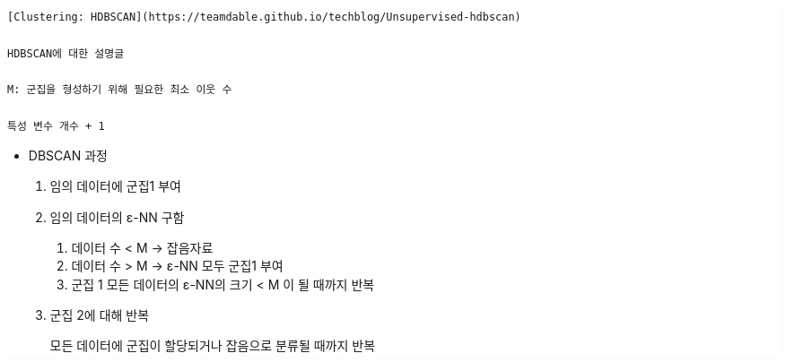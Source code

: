     [Clustering: HDBSCAN](https://teamdable.github.io/techblog/Unsupervised-hdbscan)

    HDBSCAN에 대한 설명글

    M: 군집을 형성하기 위해 필요한 최소 이웃 수 

    특성 변수 개수 + 1

- DBSCAN 과정
    1. 임의 데이터에 군집1 부여
    2. 임의 데이터의 ε-NN 구함
        1. 데이터 수 < M → 잡음자료
        2. 데이터 수 > M → ε-NN 모두 군집1 부여
        3. 군집 1 모든 데이터의 ε-NN의 크기 < M 이 될 때까지 반복
    3. 군집 2에 대해 반복

        모든 데이터에 군집이 할당되거나 잡음으로 분류될 때까지 반복